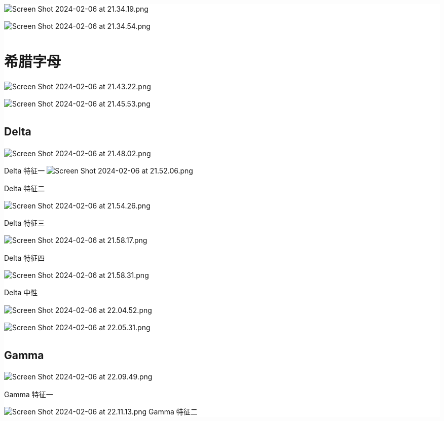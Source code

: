 
![Screen Shot 2024-02-06 at 21.34.19.png](https://p1-juejin.byteimg.com/tos-cn-i-k3u1fbpfcp/8ded6d21888b44b7972c531b4d9d040e~tplv-k3u1fbpfcp-watermark.image?)


![Screen Shot 2024-02-06 at 21.34.54.png](https://p3-juejin.byteimg.com/tos-cn-i-k3u1fbpfcp/402b8b7f03d44b36adf446b8ce461fff~tplv-k3u1fbpfcp-watermark.image?)

# 希腊字母

![Screen Shot 2024-02-06 at 21.43.22.png](https://p6-juejin.byteimg.com/tos-cn-i-k3u1fbpfcp/f27422dbfd40404fad3d4b230b5e73ff~tplv-k3u1fbpfcp-watermark.image?)


![Screen Shot 2024-02-06 at 21.45.53.png](https://p3-juejin.byteimg.com/tos-cn-i-k3u1fbpfcp/a3831bd102fd4dbcb2d2ad6e99698547~tplv-k3u1fbpfcp-watermark.image?)

## Delta

![Screen Shot 2024-02-06 at 21.48.02.png](https://p6-juejin.byteimg.com/tos-cn-i-k3u1fbpfcp/5ce736283b814fb1905c613056b82e33~tplv-k3u1fbpfcp-watermark.image?)

Delta 特征一
![Screen Shot 2024-02-06 at 21.52.06.png](https://p3-juejin.byteimg.com/tos-cn-i-k3u1fbpfcp/cd2c557f3e1f4b2da3757d30a6ec2683~tplv-k3u1fbpfcp-watermark.image?)

Delta 特征二


![Screen Shot 2024-02-06 at 21.54.26.png](https://p9-juejin.byteimg.com/tos-cn-i-k3u1fbpfcp/5d8ed81135b34e3ea1d02220dcc0e062~tplv-k3u1fbpfcp-watermark.image?)

Delta 特征三

![Screen Shot 2024-02-06 at 21.58.17.png](https://p9-juejin.byteimg.com/tos-cn-i-k3u1fbpfcp/0d083bb25b7342848db89b02ebc39504~tplv-k3u1fbpfcp-watermark.image?)


Delta 特征四


![Screen Shot 2024-02-06 at 21.58.31.png](https://p9-juejin.byteimg.com/tos-cn-i-k3u1fbpfcp/f346d6e56a7149669d74d1f6f58d50a0~tplv-k3u1fbpfcp-watermark.image?)

Delta 中性


![Screen Shot 2024-02-06 at 22.04.52.png](https://p9-juejin.byteimg.com/tos-cn-i-k3u1fbpfcp/0670924bc30b42849cb01c5d2815e95b~tplv-k3u1fbpfcp-watermark.image?)

![Screen Shot 2024-02-06 at 22.05.31.png](https://p6-juejin.byteimg.com/tos-cn-i-k3u1fbpfcp/027e1fda2fe34db1b11cba2043983c03~tplv-k3u1fbpfcp-watermark.image?)

## Gamma


![Screen Shot 2024-02-06 at 22.09.49.png](https://p9-juejin.byteimg.com/tos-cn-i-k3u1fbpfcp/d7cca2ad3cf043bcbd9d6eb1c4ff41ef~tplv-k3u1fbpfcp-watermark.image?)



Gamma 特征一

![Screen Shot 2024-02-06 at 22.11.13.png](https://p1-juejin.byteimg.com/tos-cn-i-k3u1fbpfcp/2db4da98b30d4d6f83711e431d7f61bf~tplv-k3u1fbpfcp-watermark.image?)
Gamma 特征二
